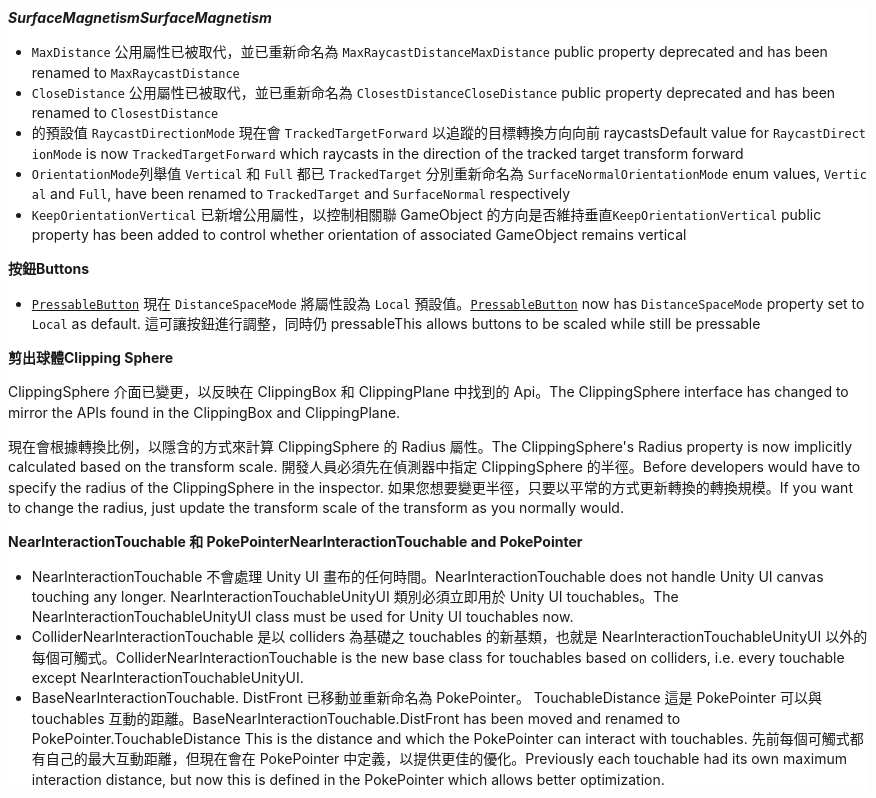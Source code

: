 <span data-ttu-id="11221-401">**_SurfaceMagnetism_**</span><span class="sxs-lookup"><span data-stu-id="11221-401">**_SurfaceMagnetism_**</span></span>

- <span data-ttu-id="11221-402">`MaxDistance` 公用屬性已被取代，並已重新命名為 `MaxRaycastDistance`</span><span class="sxs-lookup"><span data-stu-id="11221-402">`MaxDistance` public property deprecated and has been renamed to `MaxRaycastDistance`</span></span>
- <span data-ttu-id="11221-403">`CloseDistance` 公用屬性已被取代，並已重新命名為 `ClosestDistance`</span><span class="sxs-lookup"><span data-stu-id="11221-403">`CloseDistance` public property deprecated and has been renamed to `ClosestDistance`</span></span>
- <span data-ttu-id="11221-404">的預設值 `RaycastDirectionMode` 現在會 `TrackedTargetForward` 以追蹤的目標轉換方向向前 raycasts</span><span class="sxs-lookup"><span data-stu-id="11221-404">Default value for `RaycastDirectionMode` is now `TrackedTargetForward` which raycasts in the direction of the tracked target transform forward</span></span>
- <span data-ttu-id="11221-405">`OrientationMode`列舉值 `Vertical` 和 `Full` 都已 `TrackedTarget` 分別重新命名為 `SurfaceNormal`</span><span class="sxs-lookup"><span data-stu-id="11221-405">`OrientationMode` enum values, `Vertical` and `Full`, have been renamed to `TrackedTarget` and `SurfaceNormal` respectively</span></span>
- <span data-ttu-id="11221-406">`KeepOrientationVertical` 已新增公用屬性，以控制相關聯 GameObject 的方向是否維持垂直</span><span class="sxs-lookup"><span data-stu-id="11221-406">`KeepOrientationVertical` public property has been added to control whether orientation of associated GameObject remains vertical</span></span>

<span data-ttu-id="11221-407">**按鈕**</span><span class="sxs-lookup"><span data-stu-id="11221-407">**Buttons**</span></span>

- <span data-ttu-id="11221-408">[`PressableButton`](xref:Microsoft.MixedReality.Toolkit.UI.PressableButton) 現在 `DistanceSpaceMode` 將屬性設為 `Local` 預設值。</span><span class="sxs-lookup"><span data-stu-id="11221-408">[`PressableButton`](xref:Microsoft.MixedReality.Toolkit.UI.PressableButton) now has `DistanceSpaceMode` property set to `Local` as default.</span></span> <span data-ttu-id="11221-409">這可讓按鈕進行調整，同時仍 pressable</span><span class="sxs-lookup"><span data-stu-id="11221-409">This allows buttons to be scaled while still be pressable</span></span>

<span data-ttu-id="11221-410">**剪出球體**</span><span class="sxs-lookup"><span data-stu-id="11221-410">**Clipping Sphere**</span></span>

<span data-ttu-id="11221-411">ClippingSphere 介面已變更，以反映在 ClippingBox 和 ClippingPlane 中找到的 Api。</span><span class="sxs-lookup"><span data-stu-id="11221-411">The ClippingSphere interface has changed to mirror the APIs found in the ClippingBox and ClippingPlane.</span></span>

<span data-ttu-id="11221-412">現在會根據轉換比例，以隱含的方式來計算 ClippingSphere 的 Radius 屬性。</span><span class="sxs-lookup"><span data-stu-id="11221-412">The ClippingSphere's Radius property is now implicitly calculated based on the transform scale.</span></span> <span data-ttu-id="11221-413">開發人員必須先在偵測器中指定 ClippingSphere 的半徑。</span><span class="sxs-lookup"><span data-stu-id="11221-413">Before developers would have to specify the radius of the ClippingSphere in the inspector.</span></span> <span data-ttu-id="11221-414">如果您想要變更半徑，只要以平常的方式更新轉換的轉換規模。</span><span class="sxs-lookup"><span data-stu-id="11221-414">If you want to change the radius, just update the transform scale of the transform as you normally would.</span></span>

<span data-ttu-id="11221-415">**NearInteractionTouchable 和 PokePointer**</span><span class="sxs-lookup"><span data-stu-id="11221-415">**NearInteractionTouchable and PokePointer**</span></span>

- <span data-ttu-id="11221-416">NearInteractionTouchable 不會處理 Unity UI 畫布的任何時間。</span><span class="sxs-lookup"><span data-stu-id="11221-416">NearInteractionTouchable does not handle Unity UI canvas touching any longer.</span></span> <span data-ttu-id="11221-417">NearInteractionTouchableUnityUI 類別必須立即用於 Unity UI touchables。</span><span class="sxs-lookup"><span data-stu-id="11221-417">The NearInteractionTouchableUnityUI class must be used for Unity UI touchables now.</span></span>
- <span data-ttu-id="11221-418">ColliderNearInteractionTouchable 是以 colliders 為基礎之 touchables 的新基類，也就是 NearInteractionTouchableUnityUI 以外的每個可觸式。</span><span class="sxs-lookup"><span data-stu-id="11221-418">ColliderNearInteractionTouchable is the new base class for touchables based on colliders, i.e. every touchable except NearInteractionTouchableUnityUI.</span></span>
- <span data-ttu-id="11221-419">BaseNearInteractionTouchable. DistFront 已移動並重新命名為 PokePointer。 TouchableDistance 這是 PokePointer 可以與 touchables 互動的距離。</span><span class="sxs-lookup"><span data-stu-id="11221-419">BaseNearInteractionTouchable.DistFront has been moved and renamed to PokePointer.TouchableDistance This is the distance and which the PokePointer can interact with touchables.</span></span> <span data-ttu-id="11221-420">先前每個可觸式都有自己的最大互動距離，但現在會在 PokePointer 中定義，以提供更佳的優化。</span><span class="sxs-lookup"><span data-stu-id="11221-420">Previously each touchable had its own maximum interaction distance, but now this is defined in the PokePointer which allows better optimization.</span></span>